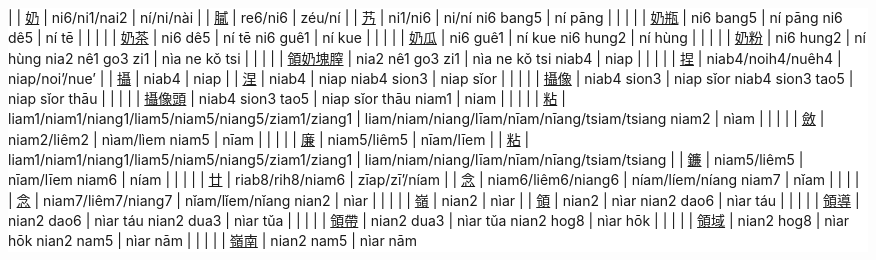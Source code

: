 | | [奶](https://en.wiktionary.org/wiki/奶) | ni6/ni1/nai2 | ní/ni/nài
| | [膩](https://en.wiktionary.org/wiki/膩) | re6/ni6 | zéu/ní
| | [艿](https://en.wiktionary.org/wiki/艿) | ni1/ni6 | ni/ní
ni6 bang5 | ní pāng | | |
| | [奶瓶](https://en.wiktionary.org/wiki/奶瓶) | ni6 bang5 | ní pāng
ni6 dê5 | ní tē | | |
| | [奶茶](https://en.wiktionary.org/wiki/奶茶) | ni6 dê5 | ní tē
ni6 guê1 | ní kue | | |
| | [奶瓜](https://en.wiktionary.org/wiki/奶瓜) | ni6 guê1 | ní kue
ni6 hung2 | ní hùng | | |
| | [奶粉](https://en.wiktionary.org/wiki/奶粉) | ni6 hung2 | ní hùng
nia2 nê1 go3 zi1 | nìa ne kǒ tsi | | |
| | [領奶塊膣](https://en.wiktionary.org/wiki/領奶塊膣) | nia2 nê1 go3 zi1 | nìa ne kǒ tsi
niab4 | niap | | |
| | [捏](https://en.wiktionary.org/wiki/捏) | niab4/noih4/nuêh4 | niap/noi’/nue’
| | [攝](https://en.wiktionary.org/wiki/攝) | niab4 | niap
| | [涅](https://en.wiktionary.org/wiki/涅) | niab4 | niap
niab4 sion3 | niap sǐor | | |
| | [攝像](https://en.wiktionary.org/wiki/攝像) | niab4 sion3 | niap sǐor
niab4 sion3 tao5 | niap sǐor thāu | | |
| | [攝像頭](https://en.wiktionary.org/wiki/攝像頭) | niab4 sion3 tao5 | niap sǐor thāu
niam1 | niam | | |
| | [粘](https://en.wiktionary.org/wiki/粘) | liam1/niam1/niang1/liam5/niam5/niang5/ziam1/ziang1 | liam/niam/niang/līam/nīam/nīang/tsiam/tsiang
niam2 | nìam | | |
| | [斂](https://en.wiktionary.org/wiki/斂) | niam2/liêm2 | nìam/lìem
niam5 | nīam | | |
| | [廉](https://en.wiktionary.org/wiki/廉) | niam5/liêm5 | nīam/līem
| | [粘](https://en.wiktionary.org/wiki/粘) | liam1/niam1/niang1/liam5/niam5/niang5/ziam1/ziang1 | liam/niam/niang/līam/nīam/nīang/tsiam/tsiang
| | [鐮](https://en.wiktionary.org/wiki/鐮) | niam5/liêm5 | nīam/līem
niam6 | níam | | |
| | [廿](https://en.wiktionary.org/wiki/廿) | riab8/rih8/niam6 | zīap/zī’/níam
| | [念](https://en.wiktionary.org/wiki/念) | niam6/liêm6/niang6 | níam/líem/níang
niam7 | nǐam | | |
| | [念](https://en.wiktionary.org/wiki/念) | niam7/liêm7/niang7 | nǐam/lǐem/nǐang
nian2 | nìar | | |
| | [嶺](https://en.wiktionary.org/wiki/嶺) | nian2 | nìar
| | [領](https://en.wiktionary.org/wiki/領) | nian2 | nìar
nian2 dao6 | nìar táu | | |
| | [領導](https://en.wiktionary.org/wiki/領導) | nian2 dao6 | nìar táu
nian2 dua3 | nìar tǔa | | |
| | [領帶](https://en.wiktionary.org/wiki/領帶) | nian2 dua3 | nìar tǔa
nian2 hog8 | nìar hōk | | |
| | [領域](https://en.wiktionary.org/wiki/領域) | nian2 hog8 | nìar hōk
nian2 nam5 | nìar nām | | |
| | [嶺南](https://en.wiktionary.org/wiki/嶺南) | nian2 nam5 | nìar nām
